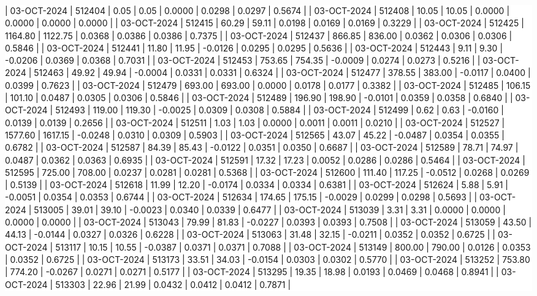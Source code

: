 | 03-OCT-2024 | 512404 | 0.05 | 0.05 | 0.0000 | 0.0298 | 0.0297 | 0.5674 |
| 03-OCT-2024 | 512408 | 10.05 | 10.05 | 0.0000 | 0.0000 | 0.0000 | 0.0000 |
| 03-OCT-2024 | 512415 | 60.29 | 59.11 | 0.0198 | 0.0169 | 0.0169 | 0.3229 |
| 03-OCT-2024 | 512425 | 1164.80 | 1122.75 | 0.0368 | 0.0386 | 0.0386 | 0.7375 |
| 03-OCT-2024 | 512437 | 866.85 | 836.00 | 0.0362 | 0.0306 | 0.0306 | 0.5846 |
| 03-OCT-2024 | 512441 | 11.80 | 11.95 | -0.0126 | 0.0295 | 0.0295 | 0.5636 |
| 03-OCT-2024 | 512443 | 9.11 | 9.30 | -0.0206 | 0.0369 | 0.0368 | 0.7031 |
| 03-OCT-2024 | 512453 | 753.65 | 754.35 | -0.0009 | 0.0274 | 0.0273 | 0.5216 |
| 03-OCT-2024 | 512463 | 49.92 | 49.94 | -0.0004 | 0.0331 | 0.0331 | 0.6324 |
| 03-OCT-2024 | 512477 | 378.55 | 383.00 | -0.0117 | 0.0400 | 0.0399 | 0.7623 |
| 03-OCT-2024 | 512479 | 693.00 | 693.00 | 0.0000 | 0.0178 | 0.0177 | 0.3382 |
| 03-OCT-2024 | 512485 | 106.15 | 101.10 | 0.0487 | 0.0305 | 0.0306 | 0.5846 |
| 03-OCT-2024 | 512489 | 196.90 | 198.90 | -0.0101 | 0.0359 | 0.0358 | 0.6840 |
| 03-OCT-2024 | 512493 | 119.00 | 119.30 | -0.0025 | 0.0309 | 0.0308 | 0.5884 |
| 03-OCT-2024 | 512499 | 0.62 | 0.63 | -0.0160 | 0.0139 | 0.0139 | 0.2656 |
| 03-OCT-2024 | 512511 | 1.03 | 1.03 | 0.0000 | 0.0011 | 0.0011 | 0.0210 |
| 03-OCT-2024 | 512527 | 1577.60 | 1617.15 | -0.0248 | 0.0310 | 0.0309 | 0.5903 |
| 03-OCT-2024 | 512565 | 43.07 | 45.22 | -0.0487 | 0.0354 | 0.0355 | 0.6782 |
| 03-OCT-2024 | 512587 | 84.39 | 85.43 | -0.0122 | 0.0351 | 0.0350 | 0.6687 |
| 03-OCT-2024 | 512589 | 78.71 | 74.97 | 0.0487 | 0.0362 | 0.0363 | 0.6935 |
| 03-OCT-2024 | 512591 | 17.32 | 17.23 | 0.0052 | 0.0286 | 0.0286 | 0.5464 |
| 03-OCT-2024 | 512595 | 725.00 | 708.00 | 0.0237 | 0.0281 | 0.0281 | 0.5368 |
| 03-OCT-2024 | 512600 | 111.40 | 117.25 | -0.0512 | 0.0268 | 0.0269 | 0.5139 |
| 03-OCT-2024 | 512618 | 11.99 | 12.20 | -0.0174 | 0.0334 | 0.0334 | 0.6381 |
| 03-OCT-2024 | 512624 | 5.88 | 5.91 | -0.0051 | 0.0354 | 0.0353 | 0.6744 |
| 03-OCT-2024 | 512634 | 174.65 | 175.15 | -0.0029 | 0.0299 | 0.0298 | 0.5693 |
| 03-OCT-2024 | 513005 | 39.01 | 39.10 | -0.0023 | 0.0340 | 0.0339 | 0.6477 |
| 03-OCT-2024 | 513039 | 3.31 | 3.31 | 0.0000 | 0.0000 | 0.0000 | 0.0000 |
| 03-OCT-2024 | 513043 | 79.99 | 81.83 | -0.0227 | 0.0393 | 0.0393 | 0.7508 |
| 03-OCT-2024 | 513059 | 43.50 | 44.13 | -0.0144 | 0.0327 | 0.0326 | 0.6228 |
| 03-OCT-2024 | 513063 | 31.48 | 32.15 | -0.0211 | 0.0352 | 0.0352 | 0.6725 |
| 03-OCT-2024 | 513117 | 10.15 | 10.55 | -0.0387 | 0.0371 | 0.0371 | 0.7088 |
| 03-OCT-2024 | 513149 | 800.00 | 790.00 | 0.0126 | 0.0353 | 0.0352 | 0.6725 |
| 03-OCT-2024 | 513173 | 33.51 | 34.03 | -0.0154 | 0.0303 | 0.0302 | 0.5770 |
| 03-OCT-2024 | 513252 | 753.80 | 774.20 | -0.0267 | 0.0271 | 0.0271 | 0.5177 |
| 03-OCT-2024 | 513295 | 19.35 | 18.98 | 0.0193 | 0.0469 | 0.0468 | 0.8941 |
| 03-OCT-2024 | 513303 | 22.96 | 21.99 | 0.0432 | 0.0412 | 0.0412 | 0.7871 |